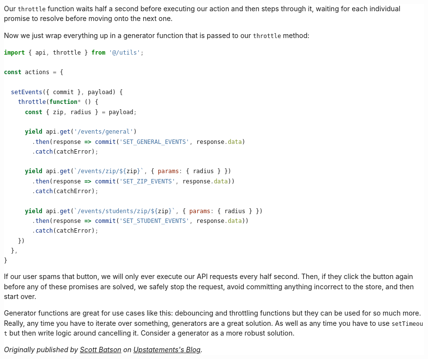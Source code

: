 Our `throttle` function waits half a second before executing our action and then steps through it, waiting for each individual promise to resolve before moving onto the next one.

Now we just wrap everything up in a generator function that is passed to our `throttle` method:

```javascript
import { api, throttle } from '@/utils';

const actions = {

  setEvents({ commit }, payload) {
    throttle(function* () {
      const { zip, radius } = payload;

      yield api.get('/events/general')
        .then(response => commit('SET_GENERAL_EVENTS', response.data)
        .catch(catchError);

      yield api.get(`/events/zip/${zip}`, { params: { radius } })
        .then(response => commit('SET_ZIP_EVENTS', response.data))
        .catch(catchError);

      yield api.get(`/events/students/zip/${zip}`, { params: { radius } })
        .then(response => commit('SET_STUDENT_EVENTS', response.data))
        .catch(catchError);
    })
  },
}
```

If our user spams that button, we will only ever execute our API requests every half second. Then, if they click the button again before any of these promises are solved, we safely stop the request, avoid committing anything incorrect to the store, and then start over.

Generator functions are great for use cases like this: debouncing and throttling functions but they can be used for so much more. Really, any time you have to iterate over something, generators are a great solution. As well as any time you have to use `setTimeout` but then write logic around cancelling it. Consider a generator as a more robust solution.


*Originally published by [Scott Batson](https://github.com/sbatson5) on [Upstatements's Blog](https://medium.com/stories-from-upstatement/see-you-later-generator-a3da3a8ef699).*